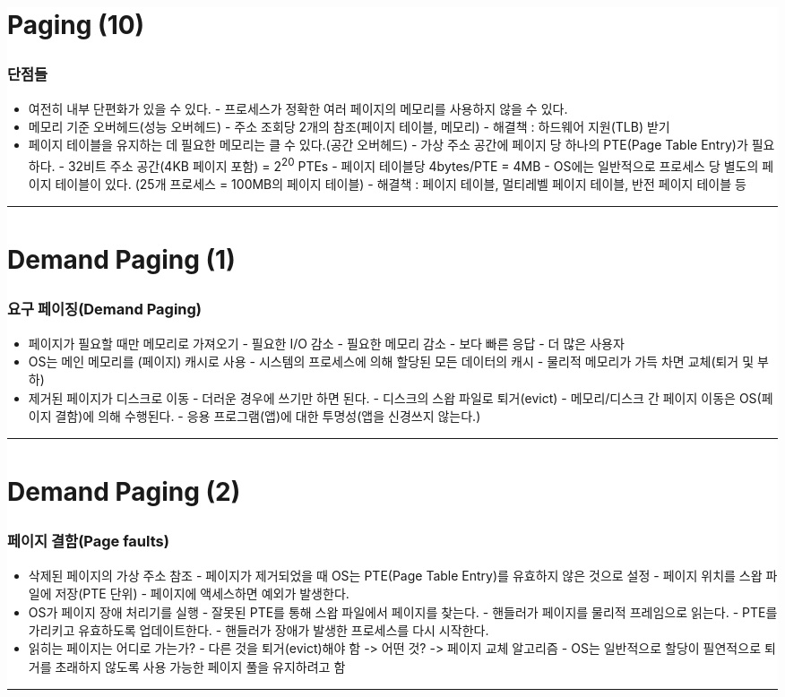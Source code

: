 # Paging (10)

### 단점들
- 여전히 내부 단편화가 있을 수 있다.
  \- 프로세스가 정확한 여러 페이지의 메모리를 사용하지 않을 수 있다.
- 메모리 기준 오버헤드(성능 오버헤드)
  \- 주소 조회당 2개의 참조(페이지 테이블, 메모리)
  \- 해결책 : 하드웨어 지원(TLB) 받기
- 페이지 테이블을 유지하는 데 필요한 메모리는 클 수 있다.(공간 오버헤드)
  \- 가상 주소 공간에 페이지 당 하나의 PTE(Page Table Entry)가 필요하다.
  \- 32비트 주소 공간(4KB 페이지 포함) = 2<sup>20</sup> PTEs
  \- 페이지 테이블당 4bytes/PTE = 4MB
  \- OS에는 일반적으로 프로세스 당 별도의 페이지 테이블이 있다.
    (25개 프로세스 = 100MB의 페이지 테이블)
  \- 해결책 : 페이지 테이블, 멀티레벨 페이지 테이블, 반전 페이지 테이블 등
  
---
# Demand Paging (1)

### 요구 페이징(Demand Paging)
- 페이지가 필요할 때만 메모리로 가져오기
  \- 필요한 I/O 감소
  \- 필요한 메모리 감소
  \- 보다 빠른 응답
  \- 더 많은 사용자
- OS는 메인 메모리를 (페이지) 캐시로 사용
  \- 시스템의 프로세스에 의해 할당된 모든 데이터의 캐시
  \- 물리적 메모리가 가득 차면 교체(퇴거 및 부하)
- 제거된 페이지가 디스크로 이동
  \- 더러운 경우에 쓰기만 하면 된다.
  \- 디스크의 스왑 파일로 퇴거(evict)
  \- 메모리/디스크 간 페이지 이동은 OS(페이지 결함)에 의해 수행된다.
  \- 응용 프로그램(앱)에 대한 투명성(앱을 신경쓰지 않는다.)

---
# Demand Paging (2)

### 페이지 결함(Page faults)
- 삭제된 페이지의 가상 주소 참조
  \- 페이지가 제거되었을 때 OS는 PTE(Page Table Entry)를 유효하지 않은 것으로 설정
  \- 페이지 위치를 스왑 파일에 저장(PTE 단위)
  \- 페이지에 액세스하면 예외가 발생한다.
- OS가 페이지 장애 처리기를 실행
  \- 잘못된 PTE를 통해 스왑 파일에서 페이지를 찾는다.
  \- 핸들러가 페이지를 물리적 프레임으로 읽는다.
  \- PTE를 가리키고 유효하도록 업데이트한다.
  \- 핸들러가 장애가 발생한 프로세스를 다시 시작한다.
- 읽히는 페이지는 어디로 가는가?
  \- 다른 것을 퇴거(evict)해야 함 -> 어떤 것? -> 페이지 교체 알고리즘
  \- OS는 일반적으로 할당이 필연적으로 퇴거를 초래하지 않도록 사용 가능한 페이지 풀을 유지하려고 함

---